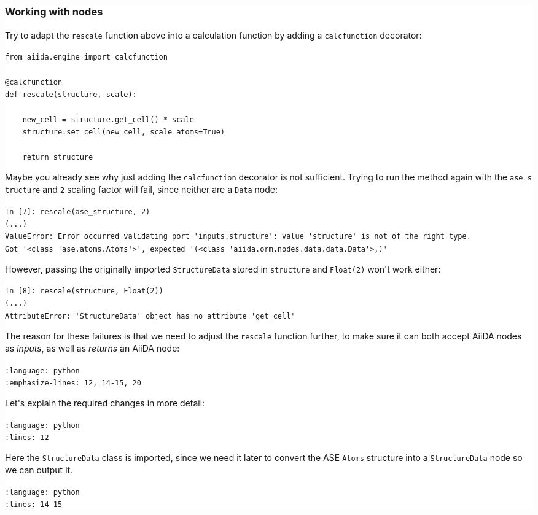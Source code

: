 ### Working with nodes

Try to adapt the `rescale` function above into a calculation function by adding a `calcfunction` decorator:

```{code-block} python
from aiida.engine import calcfunction

@calcfunction
def rescale(structure, scale):

    new_cell = structure.get_cell() * scale
    structure.set_cell(new_cell, scale_atoms=True)

    return structure
```

Maybe you already see why just adding the `calcfunction` decorator is not sufficient.
Trying to run the method again with the `ase_structure` and `2` scaling factor will fail, since neither are a `Data` node:

```{code-block} ipython
In [7]: rescale(ase_structure, 2)
(...)
ValueError: Error occurred validating port 'inputs.structure': value 'structure' is not of the right type.
Got '<class 'ase.atoms.Atoms'>', expected '(<class 'aiida.orm.nodes.data.data.Data'>,)'
```

However, passing the originally imported `StructureData` stored in `structure` and `Float(2)` won't work either:

```{code-block} ipython
In [8]: rescale(structure, Float(2))
(...)
AttributeError: 'StructureData' object has no attribute 'get_cell'
```

The reason for these failures is that we need to adjust the `rescale` function further, to make sure it can both accept AiiDA nodes as _inputs_, as well as _returns_ an AiiDA node:

```{literalinclude} include/code/realworld/rescale.py
:language: python
:emphasize-lines: 12, 14-15, 20
```

Let's explain the required changes in more detail:

```{literalinclude} include/code/realworld/rescale.py
:language: python
:lines: 12
```

Here the `StructureData` class is imported, since we need it later to convert the ASE `Atoms` structure into a `StructureData` node so we can output it.

```{literalinclude} include/code/realworld/rescale.py
:language: python
:lines: 14-15
```
